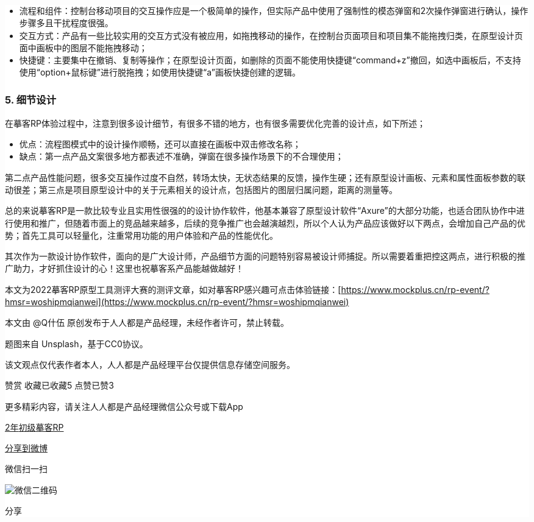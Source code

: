 *   流程和组件：控制台移动项目的交互操作应是一个极简单的操作，但实际产品中使用了强制性的模态弹窗和2次操作弹窗进行确认，操作步骤多且干扰程度很强。
*   交互方式：产品有一些比较实用的交互方式没有被应用，如拖拽移动的操作，在控制台页面项目和项目集不能拖拽归类，在原型设计页面中画板中的图层不能拖拽移动；
*   快捷键：主要集中在撤销、复制等操作；在原型设计页面，如删除的页面不能使用快捷键“command+z”撤回，如选中画板后，不支持使用“option+鼠标键”进行脱拖拽；如使用快捷键“a”画板快捷创建的逻辑。

### 5\. 细节设计

在摹客RP体验过程中，注意到很多设计细节，有很多不错的地方，也有很多需要优化完善的设计点，如下所述；

*   优点：流程图模式中的设计操作顺畅，还可以直接在画板中双击修改名称；
*   缺点：第一点产品文案很多地方都表述不准确，弹窗在很多操作场景下的不合理使用；

第二点产品性能问题，很多交互操作过度不自然，转场太快，无状态结果的反馈，操作生硬；还有原型设计画板、元素和属性面板参数的联动很差；第三点是项目原型设计中的关于元素相关的设计点，包括图片的图层归属问题，距离的测量等。

总的来说摹客RP是一款比较专业且实用性很强的的设计协作软件，他基本兼容了原型设计软件“Axure”的大部分功能，也适合团队协作中进行使用和推广，但随着市面上的竞品越来越多，后续的竞争推广也会越演越烈，所以个人认为产品应该做好以下两点，会增加自己产品的优势；首先工具可以轻量化，注重常用功能的用户体验和产品的性能优化。

其次作为一款设计协作软件，面向的是广大设计师，产品细节方面的问题特别容易被设计师捕捉。所以需要着重把控这两点，进行积极的推广助力，才好抓住设计的心！这里也祝摹客系产品能越做越好！

本文为2022摹客RP原型工具测评大赛的测评文章，如对摹客RP感兴趣可点击体验链接：[https://www.mockplus.cn/rp-event/?hmsr=woshipmqianwei](https://www.mockplus.cn/rp-event/?hmsr=woshipmqianwei)

本文由 @Q什伍 原创发布于人人都是产品经理，未经作者许可，禁止转载。

题图来自 Unsplash，基于CC0协议。

该文观点仅代表作者本人，人人都是产品经理平台仅提供信息存储空间服务。

赞赏 收藏已收藏5 点赞已赞3

更多精彩内容，请关注人人都是产品经理微信公众号或下载App

[2年](https://www.woshipm.com/tag/2%e5%b9%b4)[初级](https://www.woshipm.com/tag/%e5%88%9d%e7%ba%a7)[摹客RP](https://www.woshipm.com/tag/%e6%91%b9%e5%ae%a2rp)

[分享到微博](https://service.weibo.com/share/share.php?appkey=2775287854&title=【摹客RP测评大赛优秀作品】产品评测——对摹客RP交互设计的体验与建议&url=https://www.woshipm.com/evaluating/5601123.html&pic=https://image.woshipm.com/wp-files/2022/09/86FIPy5in7WMThJExvr8.jpg)

微信扫一扫

![微信二维码](https://api.pwmqr.com/qrcode/create/?url=https://www.woshipm.com/evaluating/5601123.html)

分享